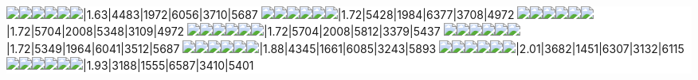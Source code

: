 ![](/item/8001.png)![](/item/3072.png)![](/item/3033.png)![](/item/3094.png)![](/item/3748.png)![](/item/3031.png)|1.63|4483|1972|6056|3710|5687
![](/item/3142.png)![](/item/3026.png)![](/item/3033.png)![](/item/3072.png)![](/item/3508.png)![](/item/8001.png)|1.72|5428|1984|6377|3708|4972
![](/item/8001.png)![](/item/6333.png)![](/item/3072.png)![](/item/3033.png)![](/item/3179.png)![](/item/3142.png)|1.72|5704|2008|5348|3109|4972
![](/item/8001.png)![](/item/6333.png)![](/item/3814.png)![](/item/3033.png)![](/item/3142.png)![](/item/3072.png)|1.72|5704|2008|5812|3379|5437
![](/item/3142.png)![](/item/3072.png)![](/item/3033.png)![](/item/3748.png)![](/item/6333.png)![](/item/8001.png)|1.72|5349|1964|6041|3512|5687
![](/item/8001.png)![](/item/6333.png)![](/item/3074.png)![](/item/3033.png)![](/item/3748.png)![](/item/6692.png)|1.88|4345|1661|6085|3243|5893
![](/item/8001.png)![](/item/6333.png)![](/item/3074.png)![](/item/3033.png)![](/item/3748.png)![](/item/3078.png)|2.01|3682|1451|6307|3132|6115
![](/item/8001.png)![](/item/6333.png)![](/item/3026.png)![](/item/3033.png)![](/item/3153.png)![](/item/3078.png)|1.93|3188|1555|6587|3410|5401




























































